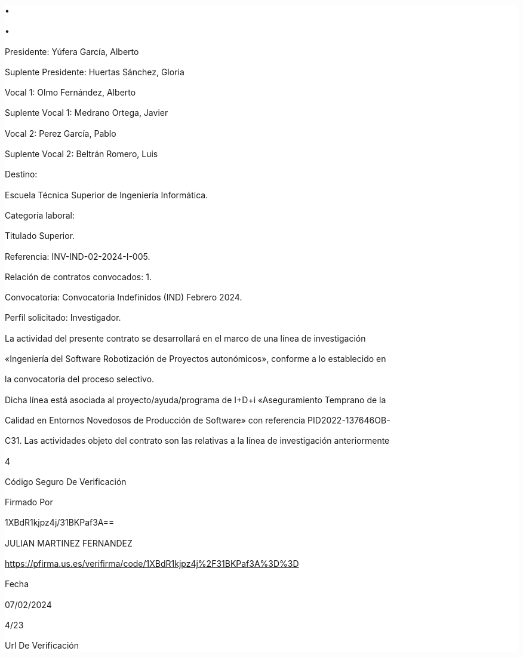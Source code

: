 •

•

Presidente: Yúfera García, Alberto

Suplente Presidente: Huertas Sánchez, Gloria

Vocal 1: Olmo Fernández, Alberto

Suplente Vocal 1: Medrano Ortega, Javier

Vocal 2: Perez García, Pablo

Suplente Vocal 2: Beltrán Romero, Luis

Destino:

Escuela Técnica Superior de Ingeniería Informática.

Categoría laboral:

Titulado Superior.

Referencia: INV-IND-02-2024-I-005.

Relación de contratos convocados: 1.

Convocatoria: Convocatoria Indefinidos (IND) Febrero 2024.

Perfil solicitado: Investigador.

La actividad del presente contrato se desarrollará en el marco de una línea de investigación

«Ingeniería del Software Robotización de Proyectos autonómicos», conforme a lo establecido en

la convocatoria del proceso selectivo.

Dicha línea está asociada al proyecto/ayuda/programa de I+D+i «Aseguramiento Temprano de la

Calidad en Entornos Novedosos de Producción de Software» con referencia PID2022-137646OB-

C31. Las actividades objeto del contrato son las relativas a la línea de investigación anteriormente

4

Código Seguro De Verificación

Firmado Por

1XBdR1kjpz4j/31BKPaf3A==

JULIAN MARTINEZ FERNANDEZ

<https://pfirma.us.es/verifirma/code/1XBdR1kjpz4j%2F31BKPaf3A%3D%3D>

Fecha

07/02/2024

4/23

Url De Verificación
